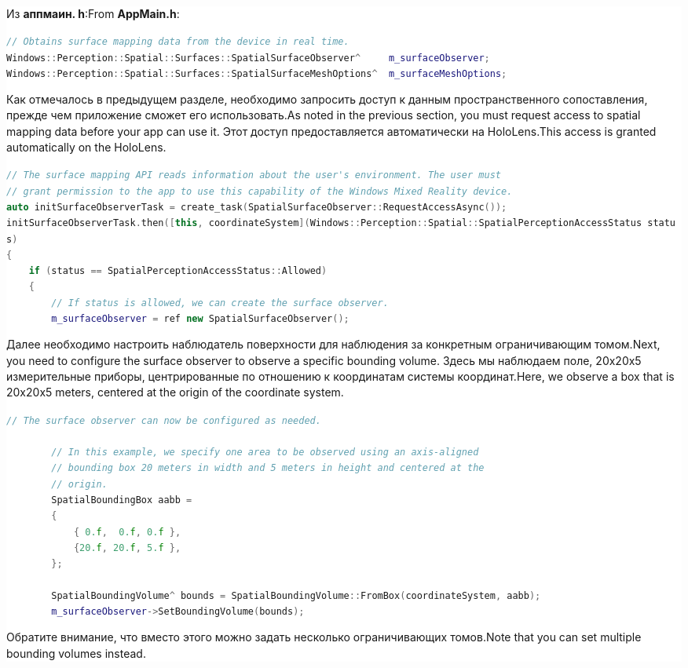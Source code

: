 <span data-ttu-id="95d1a-185">Из **аппмаин. h**:</span><span class="sxs-lookup"><span data-stu-id="95d1a-185">From **AppMain.h**:</span></span>

```cpp
// Obtains surface mapping data from the device in real time.
Windows::Perception::Spatial::Surfaces::SpatialSurfaceObserver^     m_surfaceObserver;
Windows::Perception::Spatial::Surfaces::SpatialSurfaceMeshOptions^  m_surfaceMeshOptions;
```

<span data-ttu-id="95d1a-186">Как отмечалось в предыдущем разделе, необходимо запросить доступ к данным пространственного сопоставления, прежде чем приложение сможет его использовать.</span><span class="sxs-lookup"><span data-stu-id="95d1a-186">As noted in the previous section, you must request access to spatial mapping data before your app can use it.</span></span> <span data-ttu-id="95d1a-187">Этот доступ предоставляется автоматически на HoloLens.</span><span class="sxs-lookup"><span data-stu-id="95d1a-187">This access is granted automatically on the HoloLens.</span></span>

```cpp
// The surface mapping API reads information about the user's environment. The user must
// grant permission to the app to use this capability of the Windows Mixed Reality device.
auto initSurfaceObserverTask = create_task(SpatialSurfaceObserver::RequestAccessAsync());
initSurfaceObserverTask.then([this, coordinateSystem](Windows::Perception::Spatial::SpatialPerceptionAccessStatus status)
{
    if (status == SpatialPerceptionAccessStatus::Allowed)
    {
        // If status is allowed, we can create the surface observer.
        m_surfaceObserver = ref new SpatialSurfaceObserver();
```

<span data-ttu-id="95d1a-188">Далее необходимо настроить наблюдатель поверхности для наблюдения за конкретным ограничивающим томом.</span><span class="sxs-lookup"><span data-stu-id="95d1a-188">Next, you need to configure the surface observer to observe a specific bounding volume.</span></span> <span data-ttu-id="95d1a-189">Здесь мы наблюдаем поле, 20x20x5 измерительные приборы, центрированные по отношению к координатам системы координат.</span><span class="sxs-lookup"><span data-stu-id="95d1a-189">Here, we observe a box that is 20x20x5 meters, centered at the origin of the coordinate system.</span></span>

```cpp
// The surface observer can now be configured as needed.

        // In this example, we specify one area to be observed using an axis-aligned
        // bounding box 20 meters in width and 5 meters in height and centered at the
        // origin.
        SpatialBoundingBox aabb =
        {
            { 0.f,  0.f, 0.f },
            {20.f, 20.f, 5.f },
        };

        SpatialBoundingVolume^ bounds = SpatialBoundingVolume::FromBox(coordinateSystem, aabb);
        m_surfaceObserver->SetBoundingVolume(bounds);
```

<span data-ttu-id="95d1a-190">Обратите внимание, что вместо этого можно задать несколько ограничивающих томов.</span><span class="sxs-lookup"><span data-stu-id="95d1a-190">Note that you can set multiple bounding volumes instead.</span></span>
